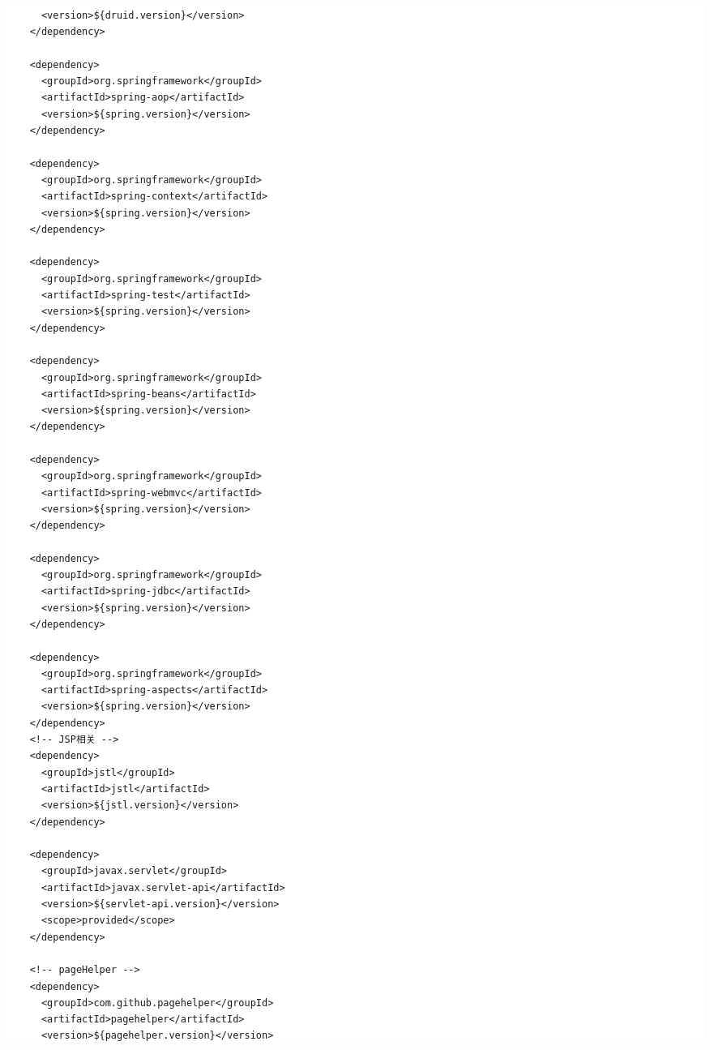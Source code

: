 ```
      <version>${druid.version}</version>
    </dependency>

    <dependency>
      <groupId>org.springframework</groupId>
      <artifactId>spring-aop</artifactId>
      <version>${spring.version}</version>
    </dependency>

    <dependency>
      <groupId>org.springframework</groupId>
      <artifactId>spring-context</artifactId>
      <version>${spring.version}</version>
    </dependency>

    <dependency>
      <groupId>org.springframework</groupId>
      <artifactId>spring-test</artifactId>
      <version>${spring.version}</version>
    </dependency>

    <dependency>
      <groupId>org.springframework</groupId>
      <artifactId>spring-beans</artifactId>
      <version>${spring.version}</version>
    </dependency>

    <dependency>
      <groupId>org.springframework</groupId>
      <artifactId>spring-webmvc</artifactId>
      <version>${spring.version}</version>
    </dependency>

    <dependency>
      <groupId>org.springframework</groupId>
      <artifactId>spring-jdbc</artifactId>
      <version>${spring.version}</version>
    </dependency>

    <dependency>
      <groupId>org.springframework</groupId>
      <artifactId>spring-aspects</artifactId>
      <version>${spring.version}</version>
    </dependency>
    <!-- JSP相关 -->
    <dependency>
      <groupId>jstl</groupId>
      <artifactId>jstl</artifactId>
      <version>${jstl.version}</version>
    </dependency>

    <dependency>
      <groupId>javax.servlet</groupId>
      <artifactId>javax.servlet-api</artifactId>
      <version>${servlet-api.version}</version>
      <scope>provided</scope>
    </dependency>

    <!-- pageHelper -->
    <dependency>
      <groupId>com.github.pagehelper</groupId>
      <artifactId>pagehelper</artifactId>
      <version>${pagehelper.version}</version>
```